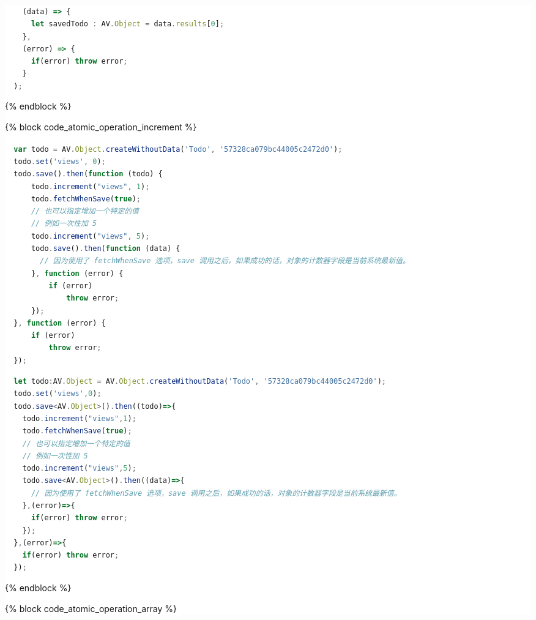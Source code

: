 ```ts
    (data) => {
      let savedTodo : AV.Object = data.results[0];
    },
    (error) => {
      if(error) throw error;
    }
  );
```
{% endblock %}

{% block code_atomic_operation_increment %}

```js
  var todo = AV.Object.createWithoutData('Todo', '57328ca079bc44005c2472d0');
  todo.set('views', 0);
  todo.save().then(function (todo) {
      todo.increment("views", 1);
      todo.fetchWhenSave(true);
      // 也可以指定增加一个特定的值
      // 例如一次性加 5
      todo.increment("views", 5);
      todo.save().then(function (data) {
        // 因为使用了 fetchWhenSave 选项，save 调用之后，如果成功的话，对象的计数器字段是当前系统最新值。
      }, function (error) {
          if (error)
              throw error;
      });
  }, function (error) {
      if (error)
          throw error;
  });
```
```ts
  let todo:AV.Object = AV.Object.createWithoutData('Todo', '57328ca079bc44005c2472d0');
  todo.set('views',0);
  todo.save<AV.Object>().then((todo)=>{
    todo.increment("views",1);
    todo.fetchWhenSave(true);
    // 也可以指定增加一个特定的值
    // 例如一次性加 5
    todo.increment("views",5);
    todo.save<AV.Object>().then((data)=>{
      // 因为使用了 fetchWhenSave 选项，save 调用之后，如果成功的话，对象的计数器字段是当前系统最新值。
    },(error)=>{
      if(error) throw error;
    });
  },(error)=>{
    if(error) throw error;
  });
```
{% endblock %}

{% block code_atomic_operation_array %}
